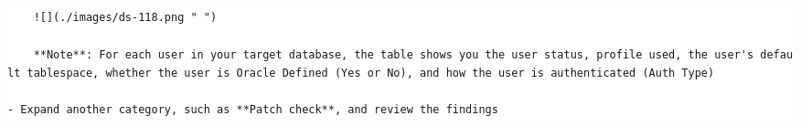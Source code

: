         ![](./images/ds-118.png " ")

        **Note**: For each user in your target database, the table shows you the user status, profile used, the user's default tablespace, whether the user is Oracle Defined (Yes or No), and how the user is authenticated (Auth Type)

    - Expand another category, such as **Patch check**, and review the findings
